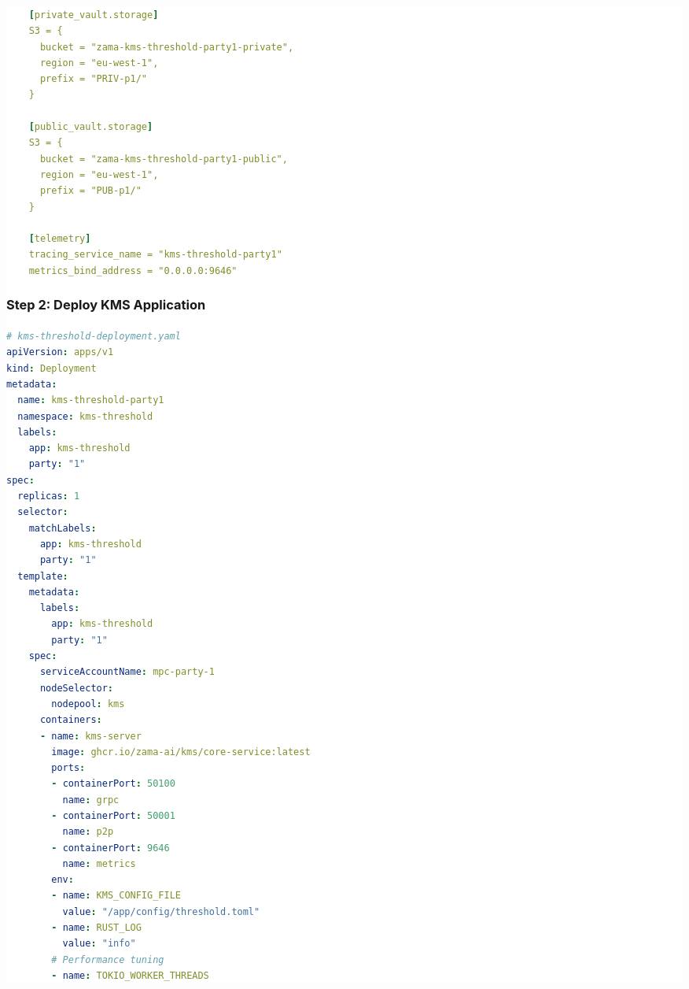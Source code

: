 ```yaml
    [private_vault.storage]
    S3 = { 
      bucket = "zama-kms-threshold-party1-private",
      region = "eu-west-1",
      prefix = "PRIV-p1/"
    }

    [public_vault.storage]
    S3 = { 
      bucket = "zama-kms-threshold-party1-public",
      region = "eu-west-1",
      prefix = "PUB-p1/"
    }

    [telemetry]
    tracing_service_name = "kms-threshold-party1"
    metrics_bind_address = "0.0.0.0:9646"
```

### Step 2: Deploy KMS Application

```yaml
# kms-threshold-deployment.yaml
apiVersion: apps/v1
kind: Deployment
metadata:
  name: kms-threshold-party1
  namespace: kms-threshold
  labels:
    app: kms-threshold
    party: "1"
spec:
  replicas: 1
  selector:
    matchLabels:
      app: kms-threshold
      party: "1"
  template:
    metadata:
      labels:
        app: kms-threshold
        party: "1"
    spec:
      serviceAccountName: mpc-party-1
      nodeSelector:
        nodepool: kms
      containers:
      - name: kms-server
        image: ghcr.io/zama-ai/kms/core-service:latest
        ports:
        - containerPort: 50100
          name: grpc
        - containerPort: 50001
          name: p2p
        - containerPort: 9646
          name: metrics
        env:
        - name: KMS_CONFIG_FILE
          value: "/app/config/threshold.toml"
        - name: RUST_LOG
          value: "info"
        # Performance tuning
        - name: TOKIO_WORKER_THREADS
```